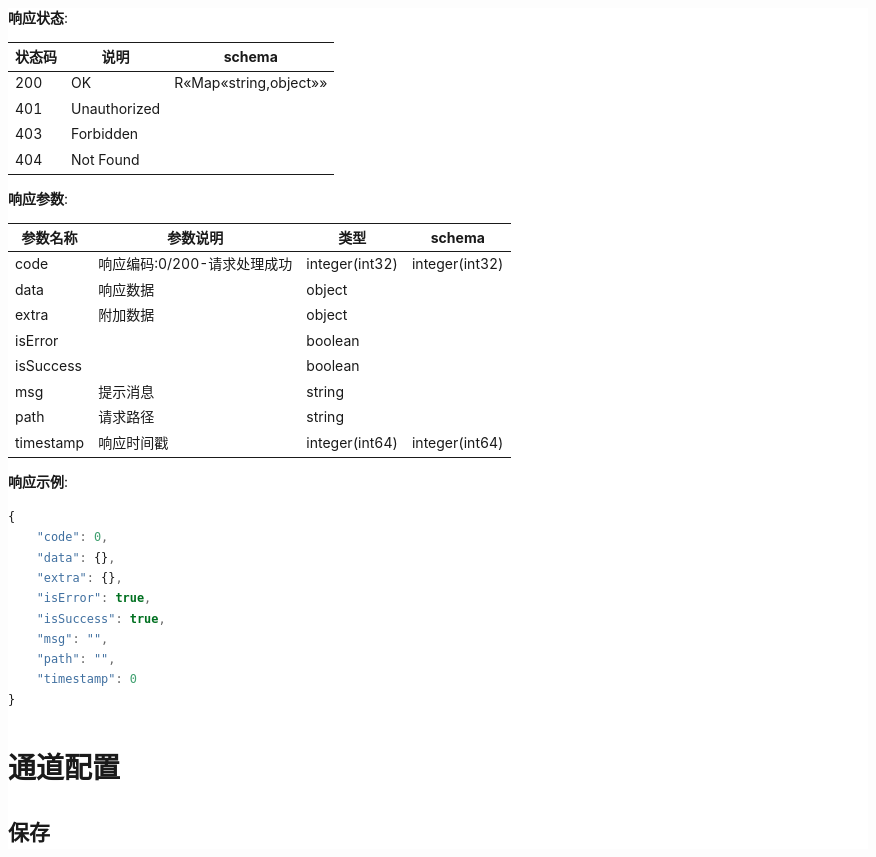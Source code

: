 
**响应状态**:


| 状态码 | 说明 | schema |
| -------- | -------- | ----- | 
|200|OK|R«Map«string,object»»|
|401|Unauthorized||
|403|Forbidden||
|404|Not Found||


**响应参数**:


| 参数名称 | 参数说明 | 类型 | schema |
| -------- | -------- | ----- |----- | 
|code|响应编码:0/200-请求处理成功|integer(int32)|integer(int32)|
|data|响应数据|object||
|extra|附加数据|object||
|isError||boolean||
|isSuccess||boolean||
|msg|提示消息|string||
|path|请求路径|string||
|timestamp|响应时间戳|integer(int64)|integer(int64)|


**响应示例**:
```javascript
{
	"code": 0,
	"data": {},
	"extra": {},
	"isError": true,
	"isSuccess": true,
	"msg": "",
	"path": "",
	"timestamp": 0
}
```


# 通道配置


## 保存
